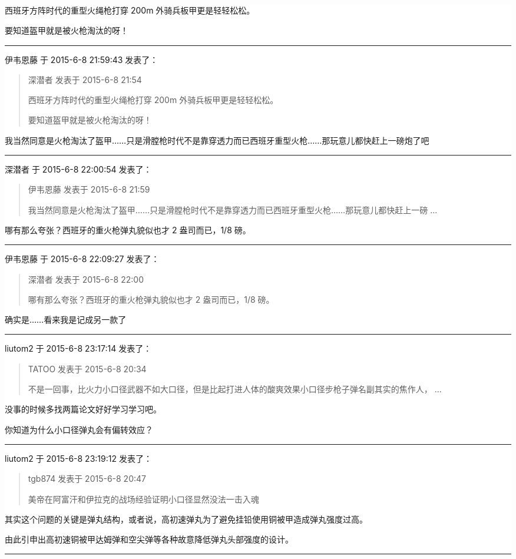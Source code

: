 西班牙方阵时代的重型火绳枪打穿 200m 外骑兵板甲更是轻轻松松。

要知道盔甲就是被火枪淘汰的呀！

---

伊韦恩藤 于 2015-6-8 21:59:43 发表了：

> 深潜者 发表于 2015-6-8 21:54
>
> 西班牙方阵时代的重型火绳枪打穿 200m 外骑兵板甲更是轻轻松松。
>
> 要知道盔甲就是被火枪淘汰的呀！

我当然同意是火枪淘汰了盔甲……只是滑膛枪时代不是靠穿透力而已西班牙重型火枪……那玩意儿都快赶上一磅炮了吧

---

深潜者 于 2015-6-8 22:00:54 发表了：

> 伊韦恩藤 发表于 2015-6-8 21:59
>
> 我当然同意是火枪淘汰了盔甲……只是滑膛枪时代不是靠穿透力而已西班牙重型火枪……那玩意儿都快赶上一磅 ...

哪有那么夸张？西班牙的重火枪弹丸貌似也才 2 盎司而已，1/8 磅。

---

伊韦恩藤 于 2015-6-8 22:09:27 发表了：

> 深潜者 发表于 2015-6-8 22:00
>
> 哪有那么夸张？西班牙的重火枪弹丸貌似也才 2 盎司而已，1/8 磅。

确实是……看来我是记成另一款了

---

liutom2 于 2015-6-8 23:17:14 发表了：

> TATOO 发表于 2015-6-8 20:34
>
> 不是一回事，比火力小口径武器不如大口径，但是比起打进人体的酸爽效果小口径步枪子弹名副其实的焦作人， ...

没事的时候多找两篇论文好好学习学习吧。

你知道为什么小口径弹丸会有偏转效应？

---

liutom2 于 2015-6-8 23:19:12 发表了：

> tgb874 发表于 2015-6-8 20:47
>
> 美帝在阿富汗和伊拉克的战场经验证明小口径显然没法一击入魂

其实这个问题的关键是弹丸结构，或者说，高初速弹丸为了避免挂铅使用铜被甲造成弹丸强度过高。

由此引申出高初速铜被甲达姆弹和空尖弹等各种故意降低弹丸头部强度的设计。

---
